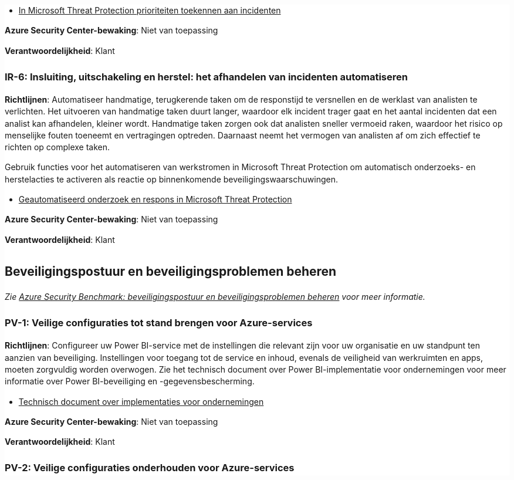 - [In Microsoft Threat Protection prioriteiten toekennen aan incidenten ](https://docs.microsoft.com/microsoft-365/security/mtp/incident-queue?view=o365-worldwide&amp;preserve-view=true)

**Azure Security Center-bewaking**: Niet van toepassing

**Verantwoordelijkheid**: Klant

### <a name="ir-6-containment-eradication-and-recovery--automate-the-incident-handling"></a>IR-6: Insluiting, uitschakeling en herstel: het afhandelen van incidenten automatiseren

**Richtlijnen**: Automatiseer handmatige, terugkerende taken om de responstijd te versnellen en de werklast van analisten te verlichten. Het uitvoeren van handmatige taken duurt langer, waardoor elk incident trager gaat en het aantal incidenten dat een analist kan afhandelen, kleiner wordt. Handmatige taken zorgen ook dat analisten sneller vermoeid raken, waardoor het risico op menselijke fouten toeneemt en vertragingen optreden. Daarnaast neemt het vermogen van analisten af om zich effectief te richten op complexe taken.  
 
Gebruik functies voor het automatiseren van werkstromen in Microsoft Threat Protection om automatisch onderzoeks- en herstelacties te activeren als reactie op binnenkomende beveiligingswaarschuwingen. 
 
- [Geautomatiseerd onderzoek en respons in Microsoft Threat Protection](https://docs.microsoft.com/microsoft-365/security/mtp/mtp-autoir)

**Azure Security Center-bewaking**: Niet van toepassing

**Verantwoordelijkheid**: Klant

## <a name="posture-and-vulnerability-management"></a>Beveiligingspostuur en beveiligingsproblemen beheren

*Zie [Azure Security Benchmark: beveiligingspostuur en beveiligingsproblemen beheren](/azure/security/benchmarks/security-controls-v2-vulnerability-management) voor meer informatie.*

### <a name="pv-1-establish-secure-configurations-for-azure-services"></a>PV-1: Veilige configuraties tot stand brengen voor Azure-services 

**Richtlijnen**: Configureer uw Power BI-service met de instellingen die relevant zijn voor uw organisatie en uw standpunt ten aanzien van beveiliging. Instellingen voor toegang tot de service en inhoud, evenals de veiligheid van werkruimten en apps, moeten zorgvuldig worden overwogen. Zie het technisch document over Power BI-implementatie voor ondernemingen voor meer informatie over Power BI-beveiliging en -gegevensbescherming.

- [Technisch document over implementaties voor ondernemingen](https://aka.ms/PBIEnterpriseDeploymentWP)

**Azure Security Center-bewaking**: Niet van toepassing

**Verantwoordelijkheid**: Klant

### <a name="pv-2-sustain-secure-configurations-for-azure-services"></a>PV-2: Veilige configuraties onderhouden voor Azure-services
